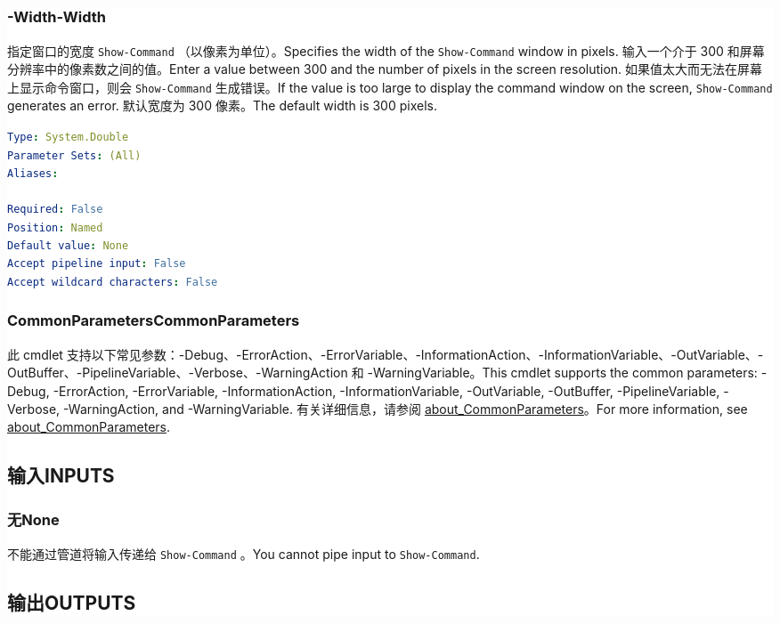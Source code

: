 ### <span data-ttu-id="c2535-189">-Width</span><span class="sxs-lookup"><span data-stu-id="c2535-189">-Width</span></span>

<span data-ttu-id="c2535-190">指定窗口的宽度 `Show-Command` （以像素为单位）。</span><span class="sxs-lookup"><span data-stu-id="c2535-190">Specifies the width of the `Show-Command` window in pixels.</span></span> <span data-ttu-id="c2535-191">输入一个介于 300 和屏幕分辨率中的像素数之间的值。</span><span class="sxs-lookup"><span data-stu-id="c2535-191">Enter a value between 300 and the number of pixels in the screen resolution.</span></span> <span data-ttu-id="c2535-192">如果值太大而无法在屏幕上显示命令窗口，则会 `Show-Command` 生成错误。</span><span class="sxs-lookup"><span data-stu-id="c2535-192">If the value is too large to display the command window on the screen, `Show-Command` generates an error.</span></span> <span data-ttu-id="c2535-193">默认宽度为 300 像素。</span><span class="sxs-lookup"><span data-stu-id="c2535-193">The default width is 300 pixels.</span></span>

```yaml
Type: System.Double
Parameter Sets: (All)
Aliases:

Required: False
Position: Named
Default value: None
Accept pipeline input: False
Accept wildcard characters: False
```

### <span data-ttu-id="c2535-194">CommonParameters</span><span class="sxs-lookup"><span data-stu-id="c2535-194">CommonParameters</span></span>

<span data-ttu-id="c2535-195">此 cmdlet 支持以下常见参数：-Debug、-ErrorAction、-ErrorVariable、-InformationAction、-InformationVariable、-OutVariable、-OutBuffer、-PipelineVariable、-Verbose、-WarningAction 和 -WarningVariable。</span><span class="sxs-lookup"><span data-stu-id="c2535-195">This cmdlet supports the common parameters: -Debug, -ErrorAction, -ErrorVariable, -InformationAction, -InformationVariable, -OutVariable, -OutBuffer, -PipelineVariable, -Verbose, -WarningAction, and -WarningVariable.</span></span> <span data-ttu-id="c2535-196">有关详细信息，请参阅 [about_CommonParameters](https://go.microsoft.com/fwlink/?LinkID=113216)。</span><span class="sxs-lookup"><span data-stu-id="c2535-196">For more information, see [about_CommonParameters](https://go.microsoft.com/fwlink/?LinkID=113216).</span></span>

## <span data-ttu-id="c2535-197">输入</span><span class="sxs-lookup"><span data-stu-id="c2535-197">INPUTS</span></span>

### <span data-ttu-id="c2535-198">无</span><span class="sxs-lookup"><span data-stu-id="c2535-198">None</span></span>

<span data-ttu-id="c2535-199">不能通过管道将输入传递给 `Show-Command` 。</span><span class="sxs-lookup"><span data-stu-id="c2535-199">You cannot pipe input to `Show-Command`.</span></span>

## <span data-ttu-id="c2535-200">输出</span><span class="sxs-lookup"><span data-stu-id="c2535-200">OUTPUTS</span></span>
